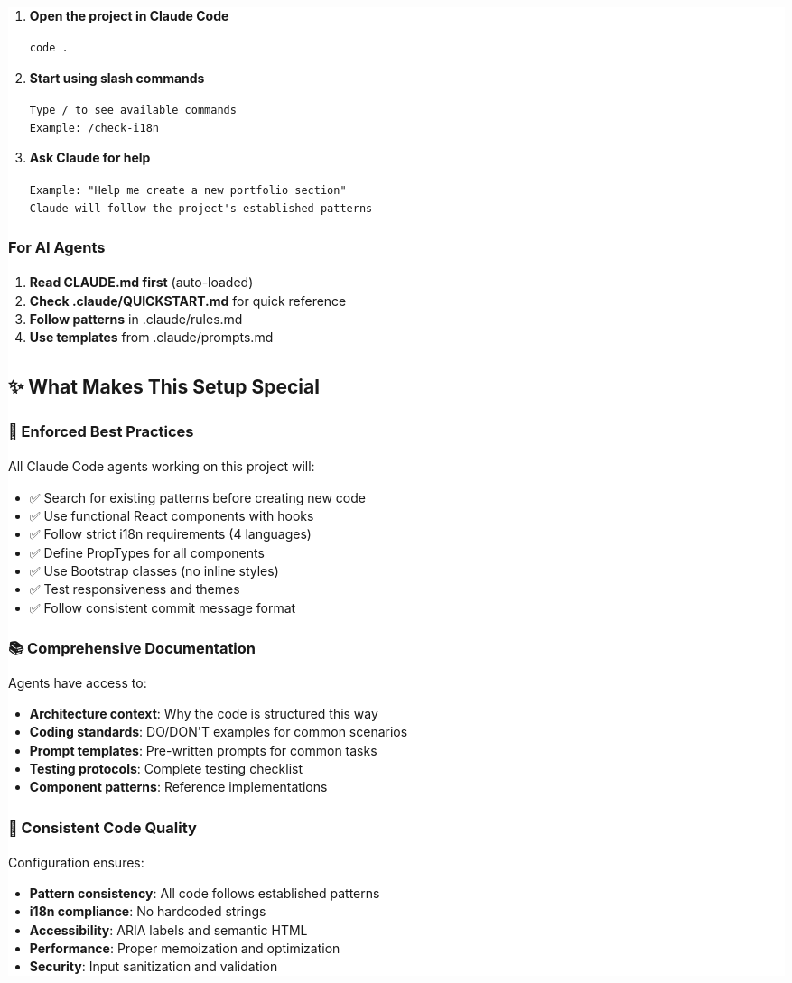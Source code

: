1. **Open the project in Claude Code**
   ```bash
   code .
   ```

2. **Start using slash commands**
   ```
   Type / to see available commands
   Example: /check-i18n
   ```

3. **Ask Claude for help**
   ```
   Example: "Help me create a new portfolio section"
   Claude will follow the project's established patterns
   ```

### For AI Agents

1. **Read CLAUDE.md first** (auto-loaded)
2. **Check .claude/QUICKSTART.md** for quick reference
3. **Follow patterns** in .claude/rules.md
4. **Use templates** from .claude/prompts.md

## ✨ What Makes This Setup Special

### 🎯 Enforced Best Practices

All Claude Code agents working on this project will:
- ✅ Search for existing patterns before creating new code
- ✅ Use functional React components with hooks
- ✅ Follow strict i18n requirements (4 languages)
- ✅ Define PropTypes for all components
- ✅ Use Bootstrap classes (no inline styles)
- ✅ Test responsiveness and themes
- ✅ Follow consistent commit message format

### 📚 Comprehensive Documentation

Agents have access to:
- **Architecture context**: Why the code is structured this way
- **Coding standards**: DO/DON'T examples for common scenarios
- **Prompt templates**: Pre-written prompts for common tasks
- **Testing protocols**: Complete testing checklist
- **Component patterns**: Reference implementations

### 🔄 Consistent Code Quality

Configuration ensures:
- **Pattern consistency**: All code follows established patterns
- **i18n compliance**: No hardcoded strings
- **Accessibility**: ARIA labels and semantic HTML
- **Performance**: Proper memoization and optimization
- **Security**: Input sanitization and validation
